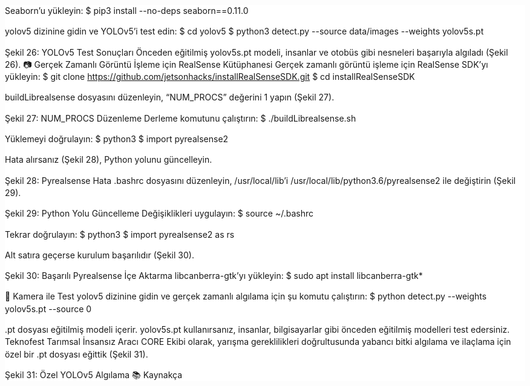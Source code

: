 Seaborn’u yükleyin:
$ pip3 install --no-deps seaborn==0.11.0

yolov5 dizinine gidin ve YOLOv5’i test edin:
$ cd yolov5
$ python3 detect.py --source data/images --weights yolov5s.pt


Şekil 26: YOLOv5 Test Sonuçları
Önceden eğitilmiş yolov5s.pt modeli, insanlar ve otobüs gibi nesneleri başarıyla algıladı (Şekil 26).
📷 Gerçek Zamanlı Görüntü İşleme için RealSense Kütüphanesi
Gerçek zamanlı görüntü işleme için RealSense SDK’yı yükleyin:
$ git clone https://github.com/jetsonhacks/installRealSenseSDK.git
$ cd installRealSenseSDK

buildLibrealsense dosyasını düzenleyin, “NUM_PROCS” değerini 1 yapın (Şekil 27).

Şekil 27: NUM_PROCS Düzenleme
Derleme komutunu çalıştırın:
$ ./buildLibrealsense.sh

Yüklemeyi doğrulayın:
$ python3
$ import pyrealsense2

Hata alırsanız (Şekil 28), Python yolunu güncelleyin.

Şekil 28: Pyrealsense Hata
.bashrc dosyasını düzenleyin, /usr/local/lib’i /usr/local/lib/python3.6/pyrealsense2 ile değiştirin (Şekil 29).

Şekil 29: Python Yolu Güncelleme
Değişiklikleri uygulayın:
$ source ~/.bashrc

Tekrar doğrulayın:
$ python3
$ import pyrealsense2 as rs

Alt satıra geçerse kurulum başarılıdır (Şekil 30).

Şekil 30: Başarılı Pyrealsense İçe Aktarma
libcanberra-gtk’yı yükleyin:
$ sudo apt install libcanberra-gtk*

🎥 Kamera ile Test
yolov5 dizinine gidin ve gerçek zamanlı algılama için şu komutu çalıştırın:
$ python detect.py --weights yolov5s.pt --source 0

.pt dosyası eğitilmiş modeli içerir. yolov5s.pt kullanırsanız, insanlar, bilgisayarlar gibi önceden eğitilmiş modelleri test edersiniz. Teknofest Tarımsal İnsansız Aracı CORE Ekibi olarak, yarışma gereklilikleri doğrultusunda yabancı bitki algılama ve ilaçlama için özel bir .pt dosyası eğittik (Şekil 31).

Şekil 31: Özel YOLOv5 Algılama
📚 Kaynakça
